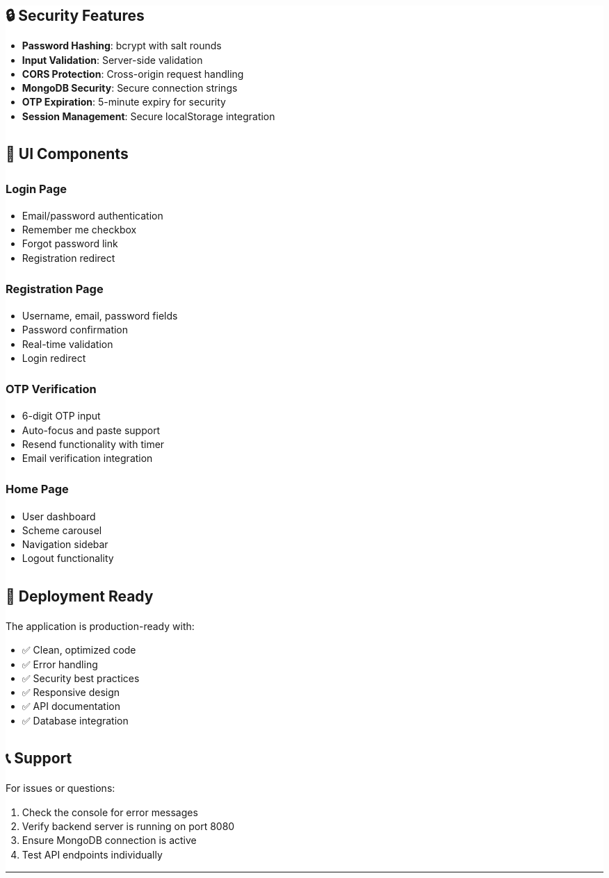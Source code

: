 ## 🔒 **Security Features**

- **Password Hashing**: bcrypt with salt rounds
- **Input Validation**: Server-side validation
- **CORS Protection**: Cross-origin request handling
- **MongoDB Security**: Secure connection strings
- **OTP Expiration**: 5-minute expiry for security
- **Session Management**: Secure localStorage integration

## 🎨 **UI Components**

### **Login Page**
- Email/password authentication
- Remember me checkbox
- Forgot password link
- Registration redirect

### **Registration Page**
- Username, email, password fields
- Password confirmation
- Real-time validation
- Login redirect

### **OTP Verification**
- 6-digit OTP input
- Auto-focus and paste support
- Resend functionality with timer
- Email verification integration

### **Home Page**
- User dashboard
- Scheme carousel
- Navigation sidebar
- Logout functionality

## 🚀 **Deployment Ready**

The application is production-ready with:
- ✅ Clean, optimized code
- ✅ Error handling
- ✅ Security best practices
- ✅ Responsive design
- ✅ API documentation
- ✅ Database integration

## 📞 **Support**

For issues or questions:
1. Check the console for error messages
2. Verify backend server is running on port 8080
3. Ensure MongoDB connection is active
4. Test API endpoints individually

---